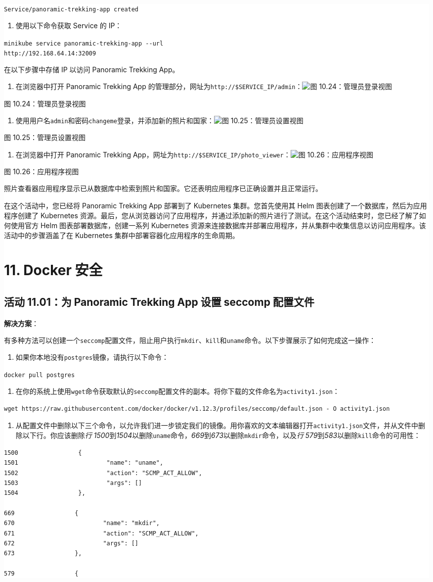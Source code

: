 ```
Service/panoramic-trekking-app created
```

1.  使用以下命令获取 Service 的 IP：

```
minikube service panoramic-trekking-app --url
http://192.168.64.14:32009
```

在以下步骤中存储 IP 以访问 Panoramic Trekking App。

1.  在浏览器中打开 Panoramic Trekking App 的管理部分，网址为`http://$SERVICE_IP/admin`：![图 10.24：管理员登录视图](https://github.com/OpenDocCN/freelearn-devops-zh/raw/master/docs/dkr-ws/img/B15021_10_24.jpg)

图 10.24：管理员登录视图

1.  使用用户名`admin`和密码`changeme`登录，并添加新的照片和国家：![图 10.25：管理员设置视图](https://github.com/OpenDocCN/freelearn-devops-zh/raw/master/docs/dkr-ws/img/B15021_10_25.jpg)

图 10.25：管理员设置视图

1.  在浏览器中打开 Panoramic Trekking App，网址为`http://$SERVICE_IP/photo_viewer`：![图 10.26：应用程序视图](https://github.com/OpenDocCN/freelearn-devops-zh/raw/master/docs/dkr-ws/img/B15021_10_26.jpg)

图 10.26：应用程序视图

照片查看器应用程序显示已从数据库中检索到照片和国家。它还表明应用程序已正确设置并且正常运行。

在这个活动中，您已经将 Panoramic Trekking App 部署到了 Kubernetes 集群。您首先使用其 Helm 图表创建了一个数据库，然后为应用程序创建了 Kubernetes 资源。最后，您从浏览器访问了应用程序，并通过添加新的照片进行了测试。在这个活动结束时，您已经了解了如何使用官方 Helm 图表部署数据库，创建一系列 Kubernetes 资源来连接数据库并部署应用程序，并从集群中收集信息以访问应用程序。该活动中的步骤涵盖了在 Kubernetes 集群中部署容器化应用程序的生命周期。

# 11\. Docker 安全

## 活动 11.01：为 Panoramic Trekking App 设置 seccomp 配置文件

**解决方案**：

有多种方法可以创建一个`seccomp`配置文件，阻止用户执行`mkdir`、`kill`和`uname`命令。以下步骤展示了如何完成这一操作：

1.  如果你本地没有`postgres`镜像，请执行以下命令：

```
docker pull postgres
```

1.  在你的系统上使用`wget`命令获取默认的`seccomp`配置文件的副本。将你下载的文件命名为`activity1.json`：

```
wget https://raw.githubusercontent.com/docker/docker/v1.12.3/profiles/seccomp/default.json - O activity1.json
```

1.  从配置文件中删除以下三个命令，以允许我们进一步锁定我们的镜像。用你喜欢的文本编辑器打开`activity1.json`文件，并从文件中删除以下行。你应该删除*行 1500*到*1504*以删除`uname`命令，*669*到*673*以删除`mkdir`命令，以及*行 579*到*583*以删除`kill`命令的可用性：

```
1500                 {
1501                         "name": "uname",
1502                         "action": "SCMP_ACT_ALLOW",
1503                         "args": []
1504                 },

669                 {
670                         "name": "mkdir",
671                         "action": "SCMP_ACT_ALLOW",
672                         "args": []
673                 },

579                 {
```